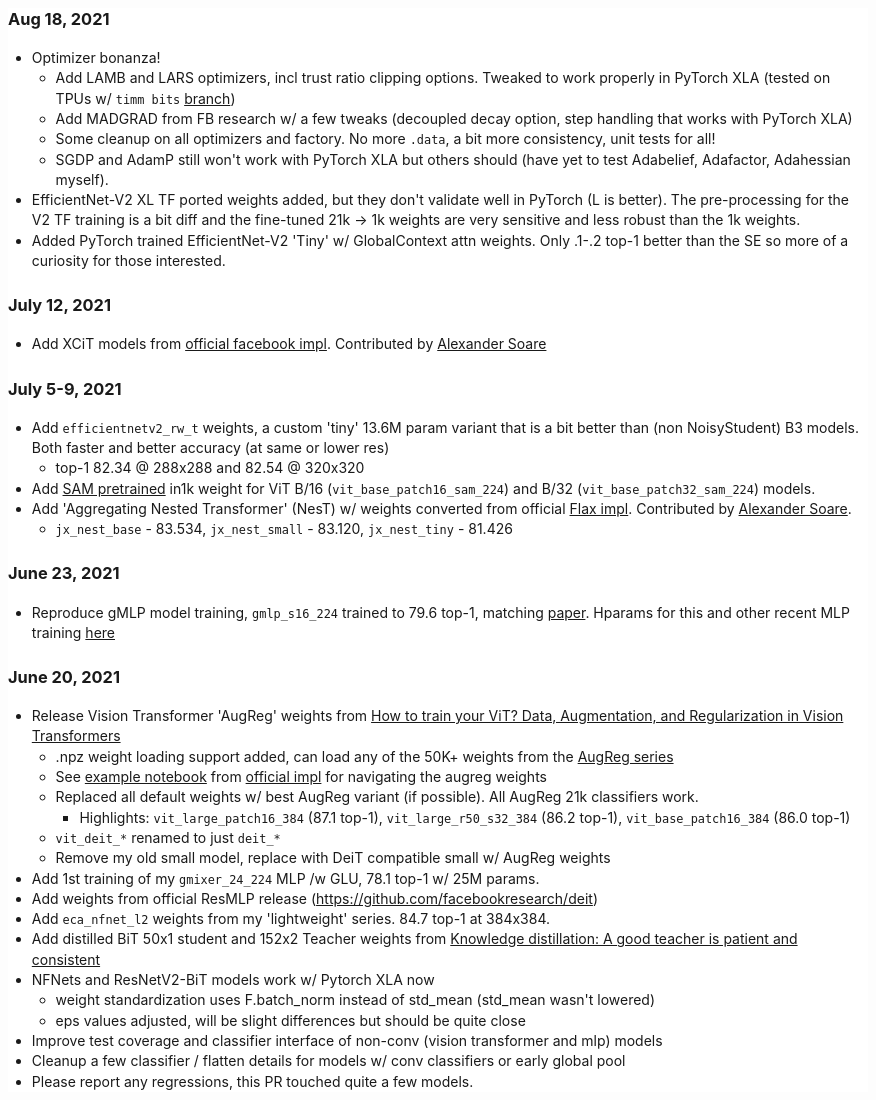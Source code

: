 ### Aug 18, 2021
* Optimizer bonanza!
  * Add LAMB and LARS optimizers, incl trust ratio clipping options. Tweaked to work properly in PyTorch XLA (tested on TPUs w/ `timm bits` [branch](https://github.com/rwightman/pytorch-image-models/tree/bits_and_tpu/timm/bits))
  * Add MADGRAD from FB research w/ a few tweaks (decoupled decay option, step handling that works with PyTorch XLA)
  * Some cleanup on all optimizers and factory. No more `.data`, a bit more consistency, unit tests for all!
  * SGDP and AdamP still won't work with PyTorch XLA but others should (have yet to test Adabelief, Adafactor, Adahessian myself).
* EfficientNet-V2 XL TF ported weights added, but they don't validate well in PyTorch (L is better). The pre-processing for the V2 TF training is a bit diff and the fine-tuned 21k -> 1k weights are very sensitive and less robust than the 1k weights.
* Added PyTorch trained EfficientNet-V2 'Tiny' w/ GlobalContext attn weights. Only .1-.2 top-1 better than the SE so more of a curiosity for those interested.
  
### July 12, 2021
* Add XCiT models from [official facebook impl](https://github.com/facebookresearch/xcit). Contributed by [Alexander Soare](https://github.com/alexander-soare)

### July 5-9, 2021
* Add `efficientnetv2_rw_t` weights, a custom 'tiny' 13.6M param variant that is a bit better than (non NoisyStudent) B3 models. Both faster and better accuracy (at same or lower res)
  * top-1 82.34 @ 288x288 and 82.54 @ 320x320
* Add [SAM pretrained](https://arxiv.org/abs/2106.01548) in1k weight for ViT B/16 (`vit_base_patch16_sam_224`) and B/32 (`vit_base_patch32_sam_224`)  models.
* Add 'Aggregating Nested Transformer' (NesT) w/ weights converted from official [Flax impl](https://github.com/google-research/nested-transformer). Contributed by [Alexander Soare](https://github.com/alexander-soare).
  * `jx_nest_base` - 83.534, `jx_nest_small` - 83.120, `jx_nest_tiny` - 81.426

### June 23, 2021
* Reproduce gMLP model training, `gmlp_s16_224` trained to 79.6 top-1, matching [paper](https://arxiv.org/abs/2105.08050). Hparams for this and other recent MLP training [here](https://gist.github.com/rwightman/d6c264a9001f9167e06c209f630b2cc6)

### June 20, 2021
* Release Vision Transformer 'AugReg' weights from [How to train your ViT? Data, Augmentation, and Regularization in Vision Transformers](https://arxiv.org/abs/2106.10270)
  * .npz weight loading support added, can load any of the 50K+ weights from the [AugReg series](https://console.cloud.google.com/storage/browser/vit_models/augreg)
  * See [example notebook](https://colab.research.google.com/github/google-research/vision_transformer/blob/master/vit_jax_augreg.ipynb) from [official impl](https://github.com/google-research/vision_transformer/) for navigating the augreg weights
  * Replaced all default weights w/ best AugReg variant (if possible). All AugReg 21k classifiers work.
    * Highlights: `vit_large_patch16_384` (87.1 top-1), `vit_large_r50_s32_384` (86.2 top-1), `vit_base_patch16_384` (86.0 top-1)
  * `vit_deit_*` renamed to just `deit_*`
  * Remove my old small model, replace with DeiT compatible small w/ AugReg weights
* Add 1st training of my `gmixer_24_224` MLP /w GLU, 78.1 top-1 w/ 25M params.
* Add weights from official ResMLP release (https://github.com/facebookresearch/deit)
* Add `eca_nfnet_l2` weights from my 'lightweight' series. 84.7 top-1 at 384x384.
* Add distilled BiT 50x1 student and 152x2 Teacher weights from  [Knowledge distillation: A good teacher is patient and consistent](https://arxiv.org/abs/2106.05237)
* NFNets and ResNetV2-BiT models work w/ Pytorch XLA now
  * weight standardization uses F.batch_norm instead of std_mean (std_mean wasn't lowered)
  * eps values adjusted, will be slight differences but should be quite close
* Improve test coverage and classifier interface of non-conv (vision transformer and mlp) models
* Cleanup a few classifier / flatten details for models w/ conv classifiers or early global pool
* Please report any regressions, this PR touched quite a few models.